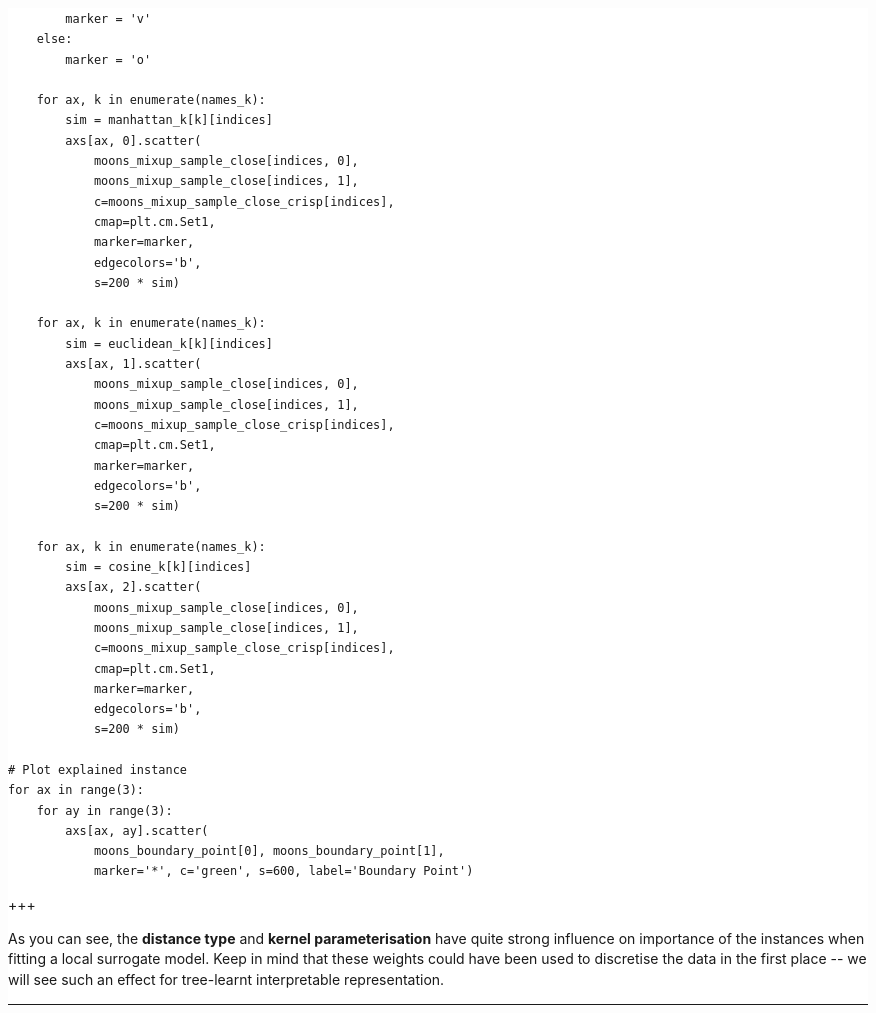 ```{code-cell} python
        marker = 'v'
    else:
        marker = 'o'

    for ax, k in enumerate(names_k):
        sim = manhattan_k[k][indices]
        axs[ax, 0].scatter(
            moons_mixup_sample_close[indices, 0],
            moons_mixup_sample_close[indices, 1],
            c=moons_mixup_sample_close_crisp[indices],
            cmap=plt.cm.Set1,
            marker=marker,
            edgecolors='b',
            s=200 * sim)

    for ax, k in enumerate(names_k):
        sim = euclidean_k[k][indices]
        axs[ax, 1].scatter(
            moons_mixup_sample_close[indices, 0],
            moons_mixup_sample_close[indices, 1],
            c=moons_mixup_sample_close_crisp[indices],
            cmap=plt.cm.Set1,
            marker=marker,
            edgecolors='b',
            s=200 * sim)

    for ax, k in enumerate(names_k):
        sim = cosine_k[k][indices]
        axs[ax, 2].scatter(
            moons_mixup_sample_close[indices, 0],
            moons_mixup_sample_close[indices, 1],
            c=moons_mixup_sample_close_crisp[indices],
            cmap=plt.cm.Set1,
            marker=marker,
            edgecolors='b',
            s=200 * sim)

# Plot explained instance
for ax in range(3):
    for ay in range(3):
        axs[ax, ay].scatter(
            moons_boundary_point[0], moons_boundary_point[1],
            marker='*', c='green', s=600, label='Boundary Point')
```

+++

As you can see, the **distance type** and **kernel parameterisation**
have quite strong influence on importance of the instances when fitting
a local surrogate model.
Keep in mind that these weights could have been used to discretise the data
in the first place -- we will see such an effect for tree-learnt interpretable
representation.

---
